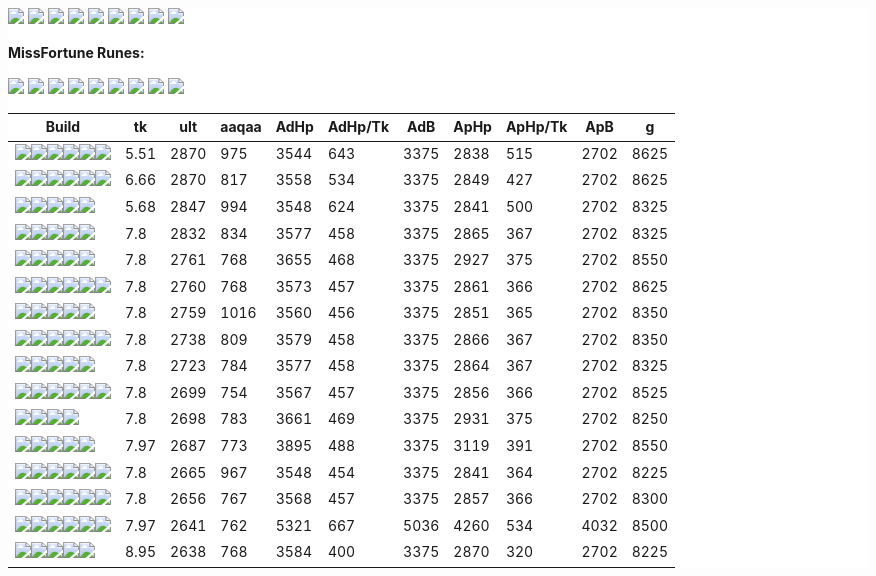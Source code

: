 ![](/Styles/Precision/FleetFootwork/FleetFootwork.png)
![](/Styles/Precision/Overheal.png)
![](/Styles/Precision/LegendAlacrity/LegendAlacrity.png)
![](/Styles/Precision/CoupDeGrace/CoupDeGrace.png)
![](/Styles/Domination/EyeballCollection/EyeballCollection.png)
![](/Styles/Domination/TreasureHunter/TreasureHunter.png)
![](/StatMods/StatModsAttackSpeedIcon.png)
![](/StatMods/StatModsAdaptiveForceIcon.png)
![](/StatMods/StatModsHealthScalingIcon.png)



**MissFortune Runes:**


![](/Styles/Inspiration/FirstStrike/FirstStrike.png)
![](/Styles/Inspiration/MagicalFootwear/MagicalFootwear.png)
![](/Styles/Inspiration/BiscuitDelivery/BiscuitDelivery.png)
![](/Styles/Inspiration/CosmicInsight/CosmicInsight.png)
![](/Styles/Sorcery/AbsoluteFocus/AbsoluteFocus.png)
![](/Styles/Sorcery/GatheringStorm/GatheringStorm.png)
![](/StatMods/StatModsAdaptiveForceIcon.png)
![](/StatMods/StatModsAdaptiveForceIcon.png)
![](/StatMods/StatModsArmorIcon.png)





 Build |tk|ult|aaqaa|AdHp|AdHp/Tk|AdB|ApHp|ApHp/Tk|ApB|g
-|-|-|-|-|-|-|-|-|-|-
![](/item/6691.png)![](/item/3033.png)![](/item/2422.png)![](/item/1053.png)![](/item/1055.png)![](/item/1037.png)|5.51|2870|975|3544|643|3375|2838|515|2702|8625
![](/item/6691.png)![](/item/6676.png)![](/item/2422.png)![](/item/1053.png)![](/item/1055.png)![](/item/1037.png)|6.66|2870|817|3558|534|3375|2849|427|2702|8625
![](/item/3142.png)![](/item/3033.png)![](/item/1053.png)![](/item/1055.png)![](/item/1037.png)|5.68|2847|994|3548|624|3375|2841|500|2702|8325
![](/item/3142.png)![](/item/6676.png)![](/item/1053.png)![](/item/1055.png)![](/item/1037.png)|7.8|2832|834|3577|458|3375|2865|367|2702|8325
![](/item/6691.png)![](/item/3074.png)![](/item/2422.png)![](/item/1055.png)![](/item/1038.png)|7.8|2761|768|3655|468|3375|2927|375|2702|8550
![](/item/6691.png)![](/item/6696.png)![](/item/2422.png)![](/item/1053.png)![](/item/1055.png)![](/item/1037.png)|7.8|2760|768|3573|457|3375|2861|366|2702|8625
![](/item/3142.png)![](/item/6695.png)![](/item/1053.png)![](/item/1055.png)![](/item/1038.png)|7.8|2759|1016|3560|456|3375|2851|365|2702|8350
![](/item/3142.png)![](/item/6694.png)![](/item/1053.png)![](/item/1055.png)![](/item/1036.png)![](/item/1036.png)|7.8|2738|809|3579|458|3375|2866|367|2702|8350
![](/item/3142.png)![](/item/6696.png)![](/item/1053.png)![](/item/1055.png)![](/item/1037.png)|7.8|2723|784|3577|458|3375|2864|367|2702|8325
![](/item/6691.png)![](/item/3004.png)![](/item/2422.png)![](/item/1053.png)![](/item/1055.png)![](/item/1037.png)|7.8|2699|754|3567|457|3375|2856|366|2702|8525
![](/item/3142.png)![](/item/3074.png)![](/item/1055.png)![](/item/1038.png)|7.8|2698|783|3661|469|3375|2931|375|2702|8250
![](/item/6691.png)![](/item/3072.png)![](/item/2422.png)![](/item/1055.png)![](/item/1038.png)|7.97|2687|773|3895|488|3375|3119|391|2702|8550
![](/item/6691.png)![](/item/6695.png)![](/item/2422.png)![](/item/1053.png)![](/item/1055.png)![](/item/1037.png)|7.8|2665|967|3548|454|3375|2841|364|2702|8225
![](/item/6691.png)![](/item/6694.png)![](/item/2422.png)![](/item/1053.png)![](/item/1055.png)![](/item/1036.png)|7.8|2656|767|3568|457|3375|2857|366|2702|8300
![](/item/6691.png)![](/item/6673.png)![](/item/2422.png)![](/item/1055.png)![](/item/1038.png)![](/item/1036.png)|7.97|2641|762|5321|667|5036|4260|534|4032|8500
![](/item/3142.png)![](/item/3004.png)![](/item/1053.png)![](/item/1055.png)![](/item/1037.png)|8.95|2638|768|3584|400|3375|2870|320|2702|8225